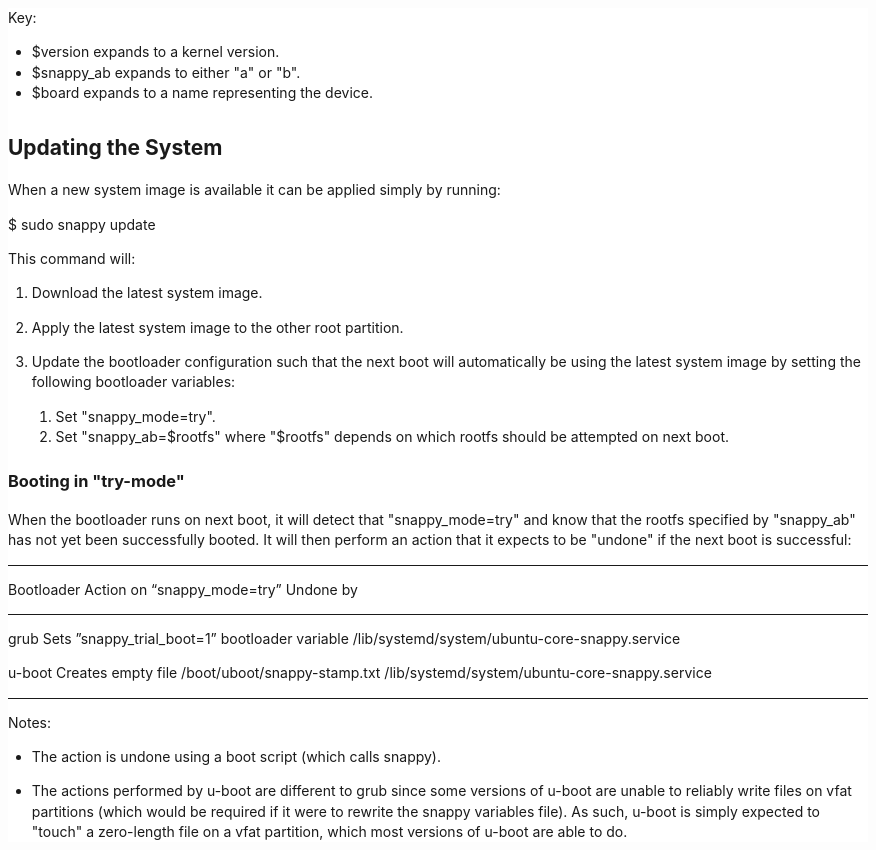 Key:

* $version expands to a kernel version.
* $snappy_ab expands to either "a" or "b".
* $board expands to a name representing the device.

Updating the System
-------------------

When a new system image is available it can be applied simply by
running:

$ sudo snappy update

This command will:

1. Download the latest system image.

2. Apply the latest system image to the other root partition.

3. Update the bootloader configuration such that the next boot will
   automatically be using the latest system image by setting the
   following bootloader variables:
   1. Set "snappy_mode=try".
   2. Set "snappy_ab=$rootfs" where "$rootfs" depends on which rootfs should be attempted on next boot.

### Booting in "try-mode"

When the bootloader runs on next boot, it will detect that
"snappy_mode=try" and know that the rootfs specified by "snappy_ab"
has not yet been successfully booted. It will then perform an action
that it expects to be "undone" if the next boot is successful:

  ------------ -------------------------------------------------- ------------------------------------------------
  Bootloader   Action on “snappy\_mode=try”                       Undone by
  ------------ -------------------------------------------------- ------------------------------------------------
  grub         Sets ”snappy\_trial\_boot=1” bootloader variable   /lib/systemd/system/ubuntu-core-snappy.service

  u-boot       Creates empty file /boot/uboot/snappy-stamp.txt    /lib/systemd/system/ubuntu-core-snappy.service
  ------------ -------------------------------------------------- ------------------------------------------------

Notes:

* The action is undone using a boot script (which calls snappy).

* The actions performed by u-boot are different to grub since some
  versions of u-boot are unable to reliably write files on vfat
  partitions (which would be required if it were to rewrite the snappy
  variables file). As such, u-boot is simply expected to "touch" a
  zero-length file on a vfat partition, which most versions of u-boot
  are able to do.
